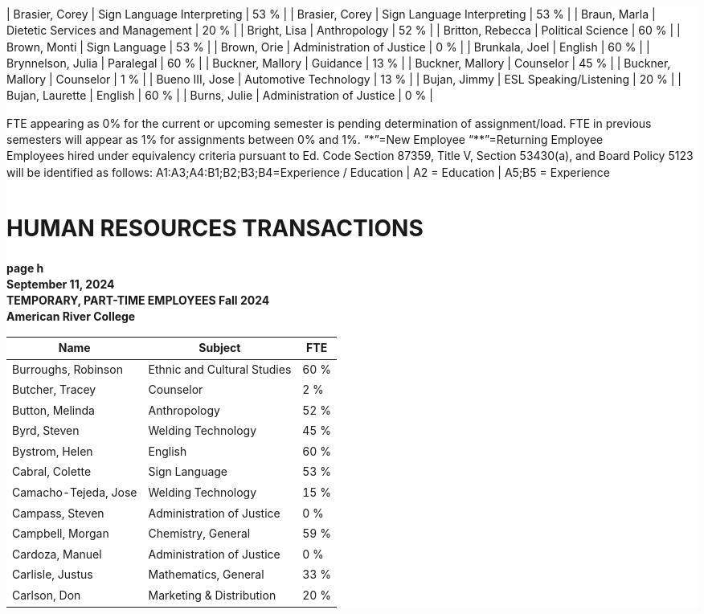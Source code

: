 | Brasier, Corey      | Sign Language Interpreting                   | 53 % |
| Brasier, Corey      | Sign Language Interpreting                   | 53 % |
| Braun, Marla        | Dietetic Services and Management              | 20 % |
| Bright, Lisa        | Anthropology                                  | 52 % |
| Britton, Rebecca    | Political Science                            | 60 % |
| Brown, Monti        | Sign Language                                 | 53 % |
| Brown, Orie        | Administration of Justice                     | 0 %  |
| Brunkala, Joel      | English                                      | 60 % |
| Brynnelson, Julia   | Paralegal                                    | 60 % |
| Buckner, Mallory    | Guidance                                      | 13 % |
| Buckner, Mallory    | Counselor                                     | 45 % |
| Buckner, Mallory    | Counselor                                     | 1 %  |
| Bueno III, Jose     | Automotive Technology                         | 13 % |
| Bujan, Jimmy        | ESL Speaking/Listening                        | 20 % |
| Bujan, Laurette     | English                                      | 60 % |
| Burns, Julie        | Administration of Justice                     | 0 %  |

FTE appearing as 0% for the current or upcoming semester is pending determination of assignment/load. FTE in previous semesters will appear as 1% for assignments between 0% and 1%. “*”=New Employee  “**”=Returning Employee  
Employees hired under equivalency criteria pursuant to Ed. Code Section 87359, Title V, Section 53430(a), and Board Policy 5123 will be identified as follows: A1:A3;A4:B1;B2;B3;B4=Experience / Education | A2 = Education | A5;B5 = Experience

# HUMAN RESOURCES TRANSACTIONS
**page h**  
**September 11, 2024**  
**TEMPORARY, PART-TIME EMPLOYEES Fall 2024**  
**American River College**

| Name                     | Subject                                   | FTE  |
|--------------------------|-------------------------------------------|------|
| Burroughs, Robinson      | Ethnic and Cultural Studies                | 60 % |
| Butcher, Tracey          | Counselor                                  | 2 %  |
| Button, Melinda          | Anthropology                               | 52 % |
| Byrd, Steven             | Welding Technology                         | 45 % |
| Bystrom, Helen           | English                                    | 60 % |
| Cabral, Colette          | Sign Language                              | 53 % |
| Camacho-Tejeda, Jose     | Welding Technology                         | 15 % |
| Campass, Steven          | Administration of Justice                  | 0 %  |
| Campbell, Morgan         | Chemistry, General                         | 59 % |
| Cardoza, Manuel         | Administration of Justice                  | 0 %  |
| Carlisle, Justus        | Mathematics, General                       | 33 % |
| Carlson, Don            | Marketing & Distribution                   | 20 % |